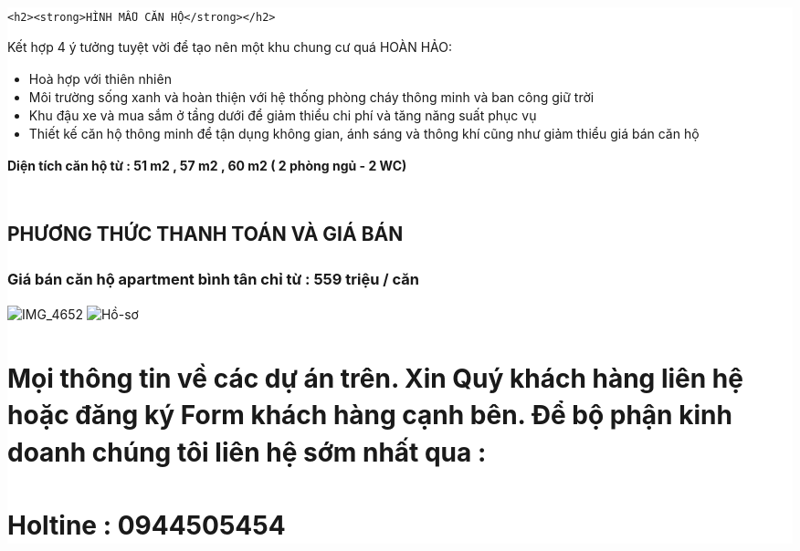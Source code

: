 	<h2><strong>HÌNH MẪU CĂN HỘ</strong></h2>
<section data-id="eedcf14" data-settings="{&quot;stretch_section&quot;:&quot;section-stretched&quot;}" data-element_type="section">
<p>Kết hợp 4 ý tưởng tuyệt vời để tạo nên một khu chung cư quá HOÀN HẢO:</p>
<ul>
<li>Hoà hợp với thiên nhiên</li>
<li>Môi trường sống xanh và hoàn thiện với hệ thống phòng cháy thông minh và ban công giữ trời</li>
<li>Khu đậu xe và mua sắm ở tầng dưới để giảm thiểu chi phí và tăng năng suất phục vụ</li>
<li>Thiết kế căn hộ thông minh để tận dụng không gian, ánh sáng và thông khí cũng như giảm thiểu giá bán căn hộ</li>
</ul>
</section>
<section data-id="82e8c47" data-settings="{&quot;stretch_section&quot;:&quot;section-stretched&quot;}" data-element_type="section">
<strong>Diện tích căn hộ từ : 51 m2 , 57 m2 , 60 m2 ( 2 phòng ngủ - 2 WC)</strong>
</section>
			<img src="https://namtrungland.com/wp-content/uploads/2019/03/60m22.jpg" alt="" />			
			<img src="https://namtrungland.com/wp-content/uploads/2019/03/57can07B11.jpg" alt="" />			
			<img src="https://namtrungland.com/wp-content/uploads/2019/03/51m21.jpg" alt="" />			
	<h2><strong>PHƯƠNG THỨC THANH TOÁN VÀ GIÁ BÁN </strong></h2>
<h3><strong>Giá bán căn hộ apartment bình tân chỉ từ : 559 triệu / căn </strong></h3>
				<img src="https://namtrungland.com/wp-content/uploads/2019/03/IMG_4652.jpg" alt="IMG_4652" itemprop="image" height="1239" width="1080" title="IMG_4652" onerror="this.style.display='none'"  />
				<img src="https://namtrungland.com/wp-content/uploads/2019/03/Hồ-sơ.jpg" alt="Hồ-sơ" itemprop="image" height="768" width="1023" title="Hồ-sơ" onerror="this.style.display='none'"  />
	<h1>Mọi thông tin về các dự án trên. Xin Quý khách hàng liên hệ hoặc đăng ký Form khách hàng cạnh bên. Để bộ phận kinh doanh chúng tôi liên hệ sớm nhất qua :</h1>
<h1>Holtine : 0944505454</h1>
